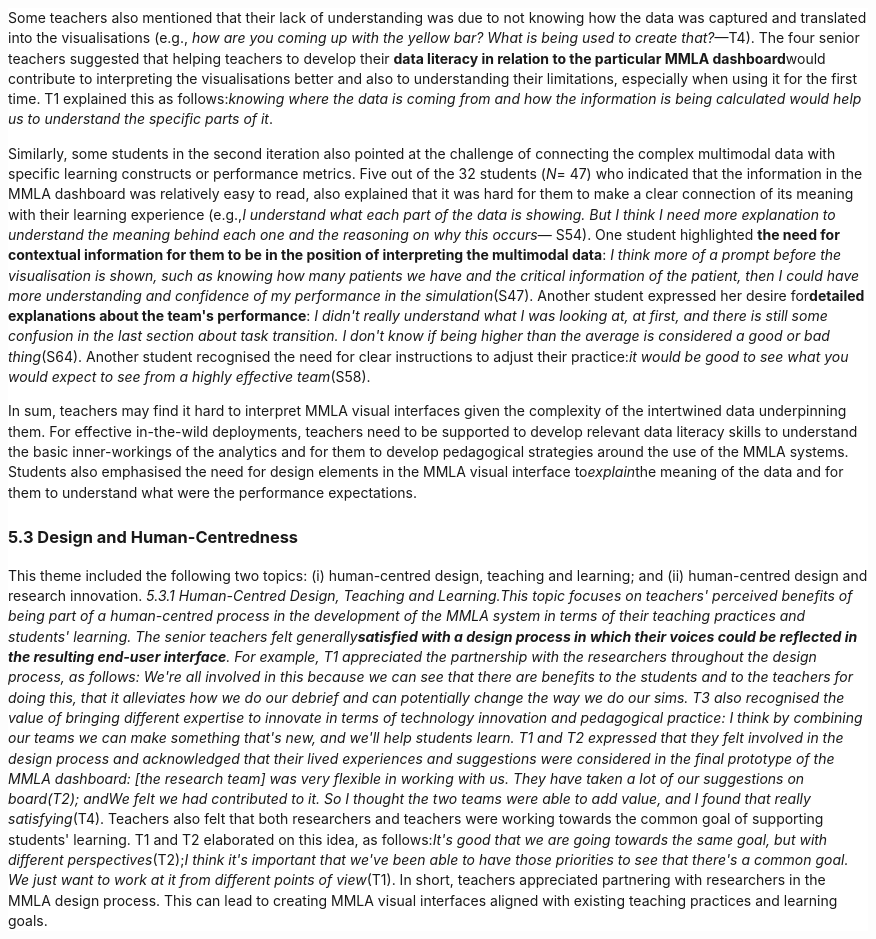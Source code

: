 Some teachers also mentioned that their lack of understanding was due to not knowing how the data was captured and translated into the visualisations (e.g., *how are you coming up with the yellow bar? What is being used to create that?*—T4). The four senior teachers suggested that helping teachers to develop their **data literacy in relation to the particular MMLA dashboard**would contribute to interpreting the visualisations better and also to understanding their limitations, especially when using it for the first time. T1 explained this as follows:*knowing where the data is coming from and how the information is being calculated would help us to understand the specific parts of it*.

Similarly, some students in the second iteration also pointed at the challenge of connecting the complex multimodal data with specific learning constructs or performance metrics. Five out of the 32 students (*N*= 47) who indicated that the information in the MMLA dashboard was relatively easy to read, also explained that it was hard for them to make a clear connection of its meaning with their learning experience (e.g.,*I understand what each part of the data is showing. But I think I need more explanation to understand the meaning behind each one and the reasoning on why this occurs*— S54). One student highlighted **the need for contextual information for them to be in the position of interpreting the multimodal data**: *I think more of a prompt before the visualisation is shown, such as knowing how many patients we have and the critical information of the patient, then I could have more understanding and confidence of my performance in the simulation*(S47). Another student expressed her desire for**detailed explanations about the team's performance**: *I didn't really understand what I was looking at, at first, and there is still some confusion in the last section about task transition. I don't know if being higher than the average is considered a good or bad thing*(S64). Another student recognised the need for clear instructions to adjust their practice:*it would be good to see what you would expect to see from a highly effective team*(S58).

In sum, teachers may find it hard to interpret MMLA visual interfaces given the complexity of the intertwined data underpinning them. For effective in-the-wild deployments, teachers need to be supported to develop relevant data literacy skills to understand the basic inner-workings of the analytics and for them to develop pedagogical strategies around the use of the MMLA systems. Students also emphasised the need for design elements in the MMLA visual interface to*explain*the meaning of the data and for them to understand what were the performance expectations.

### 5.3 Design and Human-Centredness

This theme included the following two topics: (i) human-centred design, teaching and learning; and (ii) human-centred design and research innovation.
*5.3.1 Human-Centred Design, Teaching and Learning.*This topic focuses on teachers' perceived benefits of being part of a human-centred process in the development of the MMLA system in terms of their teaching practices and students' learning. The senior teachers felt generally**satisfied with a design process in which their voices could be reflected in the resulting end-user interface**. For example, T1 appreciated the partnership with the researchers throughout the design process, as follows: *We're all involved in this because we can see that there are benefits to the students and to the teachers for doing this, that it alleviates how we do our debrief and can potentially change the way we do our sims*. T3 also recognised the value of bringing different expertise to innovate in terms of technology innovation and pedagogical practice: *I think by combining our teams we can make something that's new, and we'll help students learn*. T1 and T2 expressed that they felt involved in the design process and acknowledged that their lived experiences and suggestions were considered in the final prototype of the MMLA dashboard: *[the research team] was very flexible in working with us. They have taken a lot of our suggestions on board*(T2); and*We felt we had contributed to it. So I thought the two teams were able to add value, and I found that really satisfying*(T4). Teachers also felt that both researchers and teachers were working towards the common goal of supporting students' learning. T1 and T2 elaborated on this idea, as follows:*It's good that we are going towards the same goal, but with different perspectives*(T2);*I think it's important that we've been able to have those priorities to see that there's a common goal. We just want to work at it from different points of view*(T1). In short, teachers appreciated partnering with researchers in the MMLA design process. This can lead to creating MMLA visual interfaces aligned with existing teaching practices and learning goals.